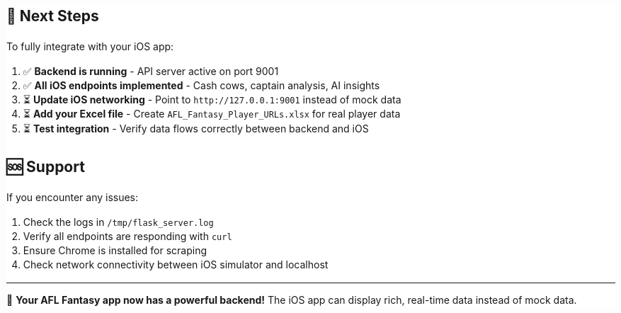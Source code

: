 ## 🎯 Next Steps

To fully integrate with your iOS app:

1. ✅ **Backend is running** - API server active on port 9001
2. ✅ **All iOS endpoints implemented** - Cash cows, captain analysis, AI insights  
3. ⏳ **Update iOS networking** - Point to `http://127.0.0.1:9001` instead of mock data
4. ⏳ **Add your Excel file** - Create `AFL_Fantasy_Player_URLs.xlsx` for real player data
5. ⏳ **Test integration** - Verify data flows correctly between backend and iOS

## 🆘 Support

If you encounter any issues:
1. Check the logs in `/tmp/flask_server.log`
2. Verify all endpoints are responding with `curl`
3. Ensure Chrome is installed for scraping
4. Check network connectivity between iOS simulator and localhost

---

🏈 **Your AFL Fantasy app now has a powerful backend!** The iOS app can display rich, real-time data instead of mock data.
